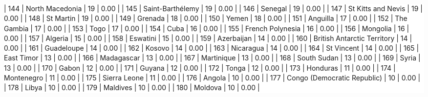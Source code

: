 | 144 | North Macedonia | 19 | 0.00 |
| 145 | Saint-Barthélemy | 19 | 0.00 |
| 146 | Senegal | 19 | 0.00 |
| 147 | St Kitts and Nevis | 19 | 0.00 |
| 148 | St Martin | 19 | 0.00 |
| 149 | Grenada | 18 | 0.00 |
| 150 | Yemen | 18 | 0.00 |
| 151 | Anguilla | 17 | 0.00 |
| 152 | The Gambia | 17 | 0.00 |
| 153 | Togo | 17 | 0.00 |
| 154 | Cuba | 16 | 0.00 |
| 155 | French Polynesia | 16 | 0.00 |
| 156 | Mongolia | 16 | 0.00 |
| 157 | Algeria | 15 | 0.00 |
| 158 | Eswatini | 15 | 0.00 |
| 159 | Azerbaijan | 14 | 0.00 |
| 160 | British Antarctic Territory | 14 | 0.00 |
| 161 | Guadeloupe | 14 | 0.00 |
| 162 | Kosovo | 14 | 0.00 |
| 163 | Nicaragua | 14 | 0.00 |
| 164 | St Vincent | 14 | 0.00 |
| 165 | East Timor | 13 | 0.00 |
| 166 | Madagascar | 13 | 0.00 |
| 167 | Martinique | 13 | 0.00 |
| 168 | South Sudan | 13 | 0.00 |
| 169 | Syria | 13 | 0.00 |
| 170 | Gabon | 12 | 0.00 |
| 171 | Guyana | 12 | 0.00 |
| 172 | Tonga | 12 | 0.00 |
| 173 | Honduras | 11 | 0.00 |
| 174 | Montenegro | 11 | 0.00 |
| 175 | Sierra Leone | 11 | 0.00 |
| 176 | Angola | 10 | 0.00 |
| 177 | Congo (Democratic Republic) | 10 | 0.00 |
| 178 | Libya | 10 | 0.00 |
| 179 | Maldives | 10 | 0.00 |
| 180 | Moldova | 10 | 0.00 |